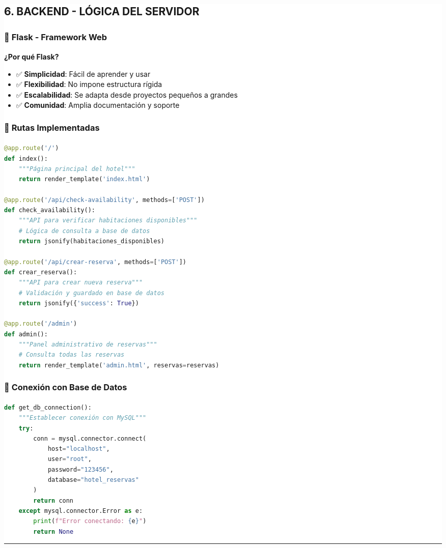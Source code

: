
## 6. **BACKEND - LÓGICA DEL SERVIDOR**

### 🐍 **Flask - Framework Web**

**¿Por qué Flask?**
- ✅ **Simplicidad**: Fácil de aprender y usar
- ✅ **Flexibilidad**: No impone estructura rígida
- ✅ **Escalabilidad**: Se adapta desde proyectos pequeños a grandes
- ✅ **Comunidad**: Amplia documentación y soporte

### 🔗 **Rutas Implementadas**

```python
@app.route('/')
def index():
    """Página principal del hotel"""
    return render_template('index.html')

@app.route('/api/check-availability', methods=['POST'])
def check_availability():
    """API para verificar habitaciones disponibles"""
    # Lógica de consulta a base de datos
    return jsonify(habitaciones_disponibles)

@app.route('/api/crear-reserva', methods=['POST'])
def crear_reserva():
    """API para crear nueva reserva"""
    # Validación y guardado en base de datos
    return jsonify({'success': True})

@app.route('/admin')
def admin():
    """Panel administrativo de reservas"""
    # Consulta todas las reservas
    return render_template('admin.html', reservas=reservas)
```

### 🔌 **Conexión con Base de Datos**

```python
def get_db_connection():
    """Establecer conexión con MySQL"""
    try:
        conn = mysql.connector.connect(
            host="localhost",
            user="root",
            password="123456",
            database="hotel_reservas"
        )
        return conn
    except mysql.connector.Error as e:
        print(f"Error conectando: {e}")
        return None
```

---